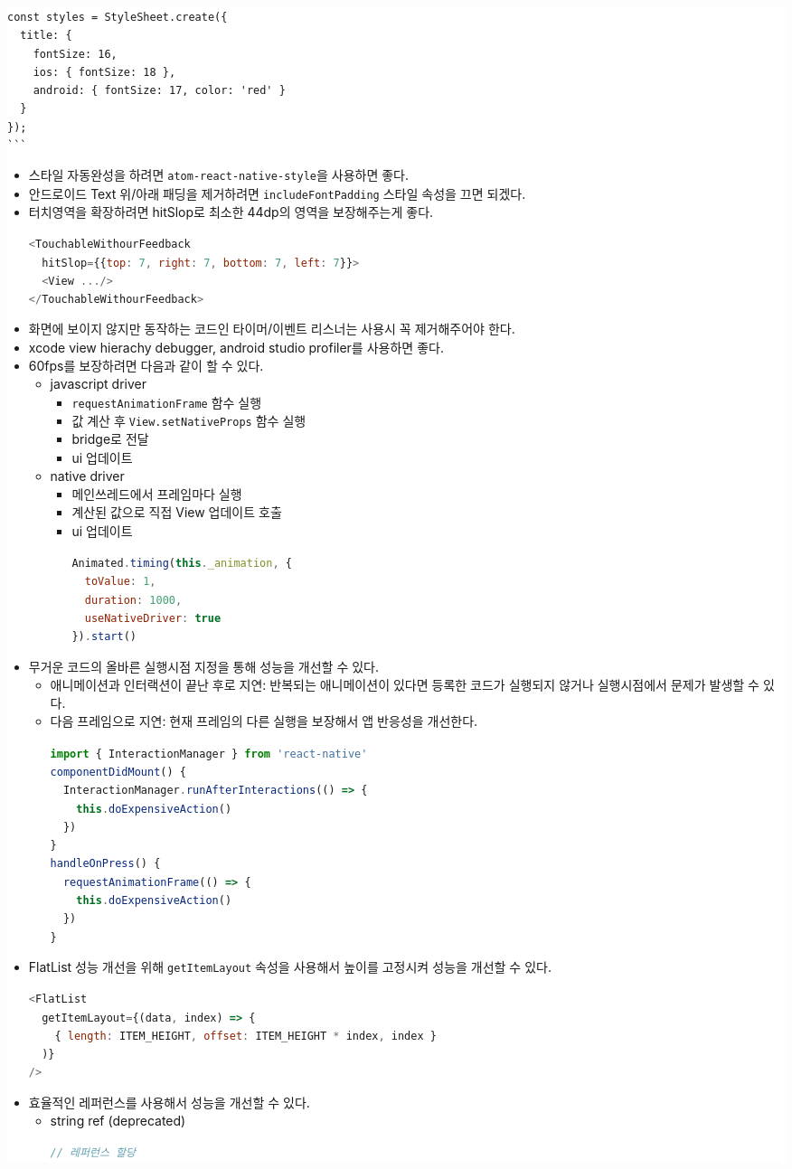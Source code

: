     const styles = StyleSheet.create({
      title: {
        fontSize: 16,
        ios: { fontSize: 18 },
        android: { fontSize: 17, color: 'red' }
      }
    });
    ```
  - 스타일 자동완성을 하려면 `atom-react-native-style`을 사용하면 좋다.
  - 안드로이드 Text 위/아래 패딩을 제거하려면 `includeFontPadding` 스타일 속성을 끄면 되겠다.
  - 터치영역을 확장하려면 hitSlop로 최소한 44dp의 영역을 보장해주는게 좋다.
    ```js
    <TouchableWithourFeedback
      hitSlop={{top: 7, right: 7, bottom: 7, left: 7}}>
      <View .../>
    </TouchableWithourFeedback>
    ```
  - 화면에 보이지 않지만 동작하는 코드인 타이머/이벤트 리스너는 사용시 꼭 제거해주어야 한다.
  - xcode view hierachy debugger, android studio profiler를 사용하면 좋다.
  - 60fps를 보장하려면 다음과 같이 할 수 있다.
    - javascript driver
      - `requestAnimationFrame` 함수 실행
      - 값 계산 후 `View.setNativeProps` 함수 실행
      - bridge로 전달
      - ui 업데이트
    - native driver
      - 메인쓰레드에서 프레임마다 실행
      - 계산된 값으로 직접 View 업데이트 호출
      - ui 업데이트
        ```js
        Animated.timing(this._animation, {
          toValue: 1,
          duration: 1000,
          useNativeDriver: true
        }).start()
        ```
  - 무거운 코드의 올바른 실행시점 지정을 통해 성능을 개선할 수 있다.
    - 애니메이션과 인터랙션이 끝난 후로 지연: 반복되는 애니메이션이 있다면 등록한 코드가 실행되지 않거나 실행시점에서 문제가 발생할 수 있다.
    - 다음 프레임으로 지연: 현재 프레임의 다른 실행을 보장해서 앱 반응성을 개선한다.
      ```js
      import { InteractionManager } from 'react-native'
      componentDidMount() {
        InteractionManager.runAfterInteractions(() => {
          this.doExpensiveAction()
        })
      }
      handleOnPress() {
        requestAnimationFrame(() => {
          this.doExpensiveAction()
        })
      }
      ```
  - FlatList 성능 개선을 위해 `getItemLayout` 속성을 사용해서 높이를 고정시켜 성능을 개선할 수 있다.
    ```js
    <FlatList
      getItemLayout={(data, index) => {
        { length: ITEM_HEIGHT, offset: ITEM_HEIGHT * index, index }
      )}
    />
    ```
  - 효율적인 레퍼런스를 사용해서 성능을 개선할 수 있다.
    - string ref (deprecated)
      ```js
      // 레퍼런스 할당